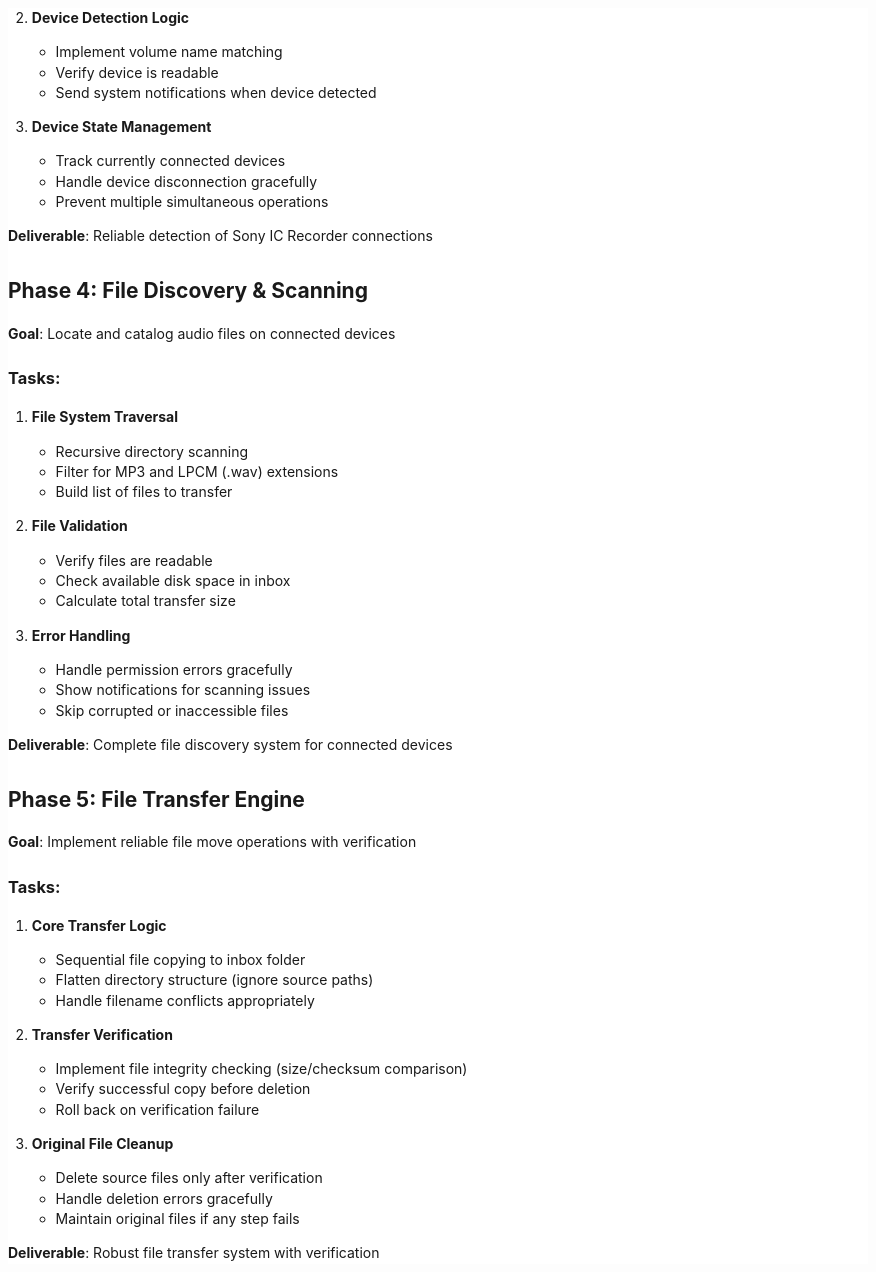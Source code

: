 2. **Device Detection Logic**
   - Implement volume name matching
   - Verify device is readable
   - Send system notifications when device detected

3. **Device State Management**
   - Track currently connected devices
   - Handle device disconnection gracefully
   - Prevent multiple simultaneous operations

**Deliverable**: Reliable detection of Sony IC Recorder connections

## Phase 4: File Discovery & Scanning
**Goal**: Locate and catalog audio files on connected devices

### Tasks:
1. **File System Traversal**
   - Recursive directory scanning
   - Filter for MP3 and LPCM (.wav) extensions
   - Build list of files to transfer

2. **File Validation**
   - Verify files are readable
   - Check available disk space in inbox
   - Calculate total transfer size

3. **Error Handling**
   - Handle permission errors gracefully
   - Show notifications for scanning issues
   - Skip corrupted or inaccessible files

**Deliverable**: Complete file discovery system for connected devices

## Phase 5: File Transfer Engine
**Goal**: Implement reliable file move operations with verification

### Tasks:
1. **Core Transfer Logic**
   - Sequential file copying to inbox folder
   - Flatten directory structure (ignore source paths)
   - Handle filename conflicts appropriately

2. **Transfer Verification**
   - Implement file integrity checking (size/checksum comparison)
   - Verify successful copy before deletion
   - Roll back on verification failure

3. **Original File Cleanup**
   - Delete source files only after verification
   - Handle deletion errors gracefully
   - Maintain original files if any step fails

**Deliverable**: Robust file transfer system with verification
